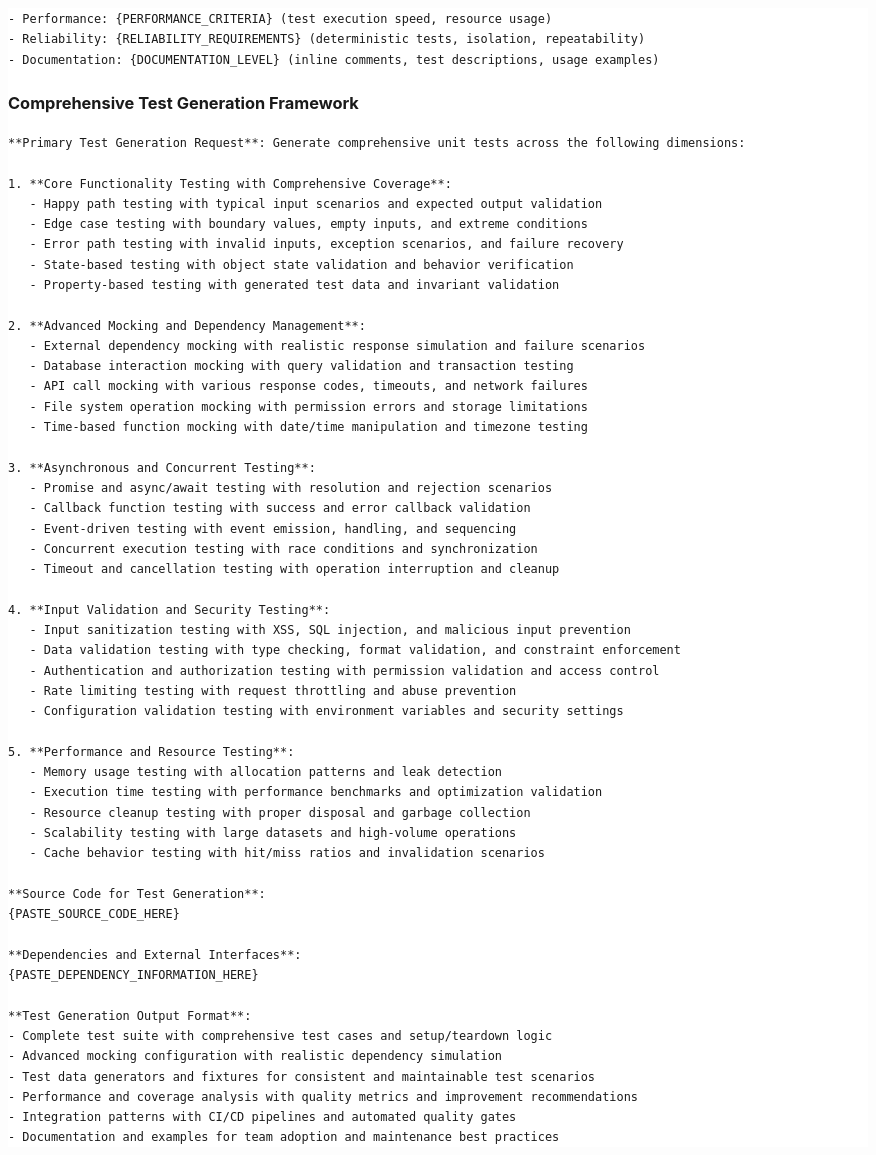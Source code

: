```
- Performance: {PERFORMANCE_CRITERIA} (test execution speed, resource usage)
- Reliability: {RELIABILITY_REQUIREMENTS} (deterministic tests, isolation, repeatability)
- Documentation: {DOCUMENTATION_LEVEL} (inline comments, test descriptions, usage examples)
```

### Comprehensive Test Generation Framework

```
**Primary Test Generation Request**: Generate comprehensive unit tests across the following dimensions:

1. **Core Functionality Testing with Comprehensive Coverage**:
   - Happy path testing with typical input scenarios and expected output validation
   - Edge case testing with boundary values, empty inputs, and extreme conditions
   - Error path testing with invalid inputs, exception scenarios, and failure recovery
   - State-based testing with object state validation and behavior verification
   - Property-based testing with generated test data and invariant validation

2. **Advanced Mocking and Dependency Management**:
   - External dependency mocking with realistic response simulation and failure scenarios
   - Database interaction mocking with query validation and transaction testing
   - API call mocking with various response codes, timeouts, and network failures
   - File system operation mocking with permission errors and storage limitations
   - Time-based function mocking with date/time manipulation and timezone testing

3. **Asynchronous and Concurrent Testing**:
   - Promise and async/await testing with resolution and rejection scenarios
   - Callback function testing with success and error callback validation
   - Event-driven testing with event emission, handling, and sequencing
   - Concurrent execution testing with race conditions and synchronization
   - Timeout and cancellation testing with operation interruption and cleanup

4. **Input Validation and Security Testing**:
   - Input sanitization testing with XSS, SQL injection, and malicious input prevention
   - Data validation testing with type checking, format validation, and constraint enforcement
   - Authentication and authorization testing with permission validation and access control
   - Rate limiting testing with request throttling and abuse prevention
   - Configuration validation testing with environment variables and security settings

5. **Performance and Resource Testing**:
   - Memory usage testing with allocation patterns and leak detection
   - Execution time testing with performance benchmarks and optimization validation
   - Resource cleanup testing with proper disposal and garbage collection
   - Scalability testing with large datasets and high-volume operations
   - Cache behavior testing with hit/miss ratios and invalidation scenarios

**Source Code for Test Generation**:
{PASTE_SOURCE_CODE_HERE}

**Dependencies and External Interfaces**:
{PASTE_DEPENDENCY_INFORMATION_HERE}

**Test Generation Output Format**:
- Complete test suite with comprehensive test cases and setup/teardown logic
- Advanced mocking configuration with realistic dependency simulation
- Test data generators and fixtures for consistent and maintainable test scenarios
- Performance and coverage analysis with quality metrics and improvement recommendations
- Integration patterns with CI/CD pipelines and automated quality gates
- Documentation and examples for team adoption and maintenance best practices
```
